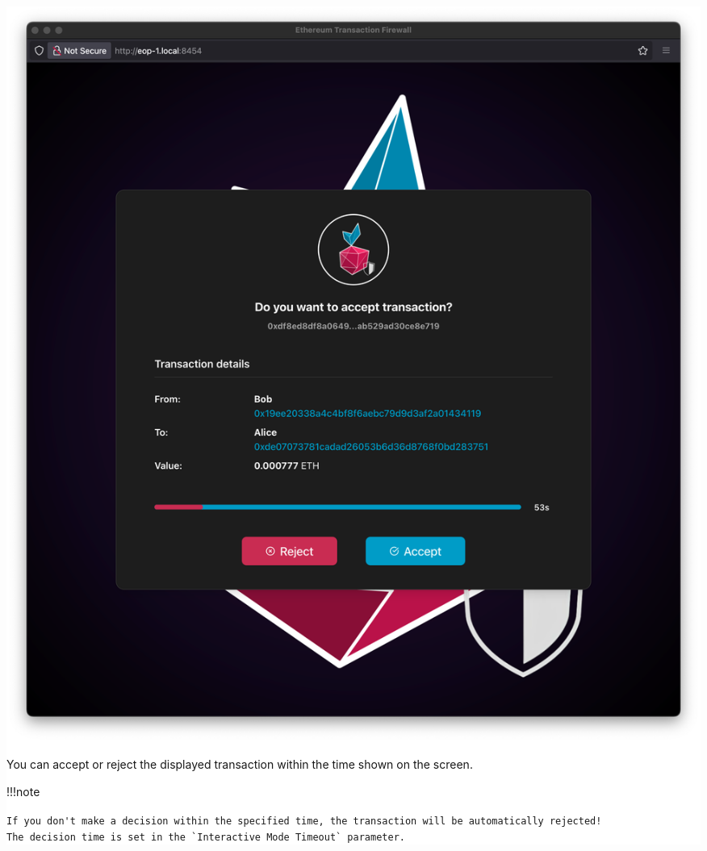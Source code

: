 ![Transfer](../img/tx-firewall/tx-transfer.png)

You can accept or reject the displayed transaction within the time shown on the screen.

!!!note

    If you don't make a decision within the specified time, the transaction will be automatically rejected!
    The decision time is set in the `Interactive Mode Timeout` parameter.
